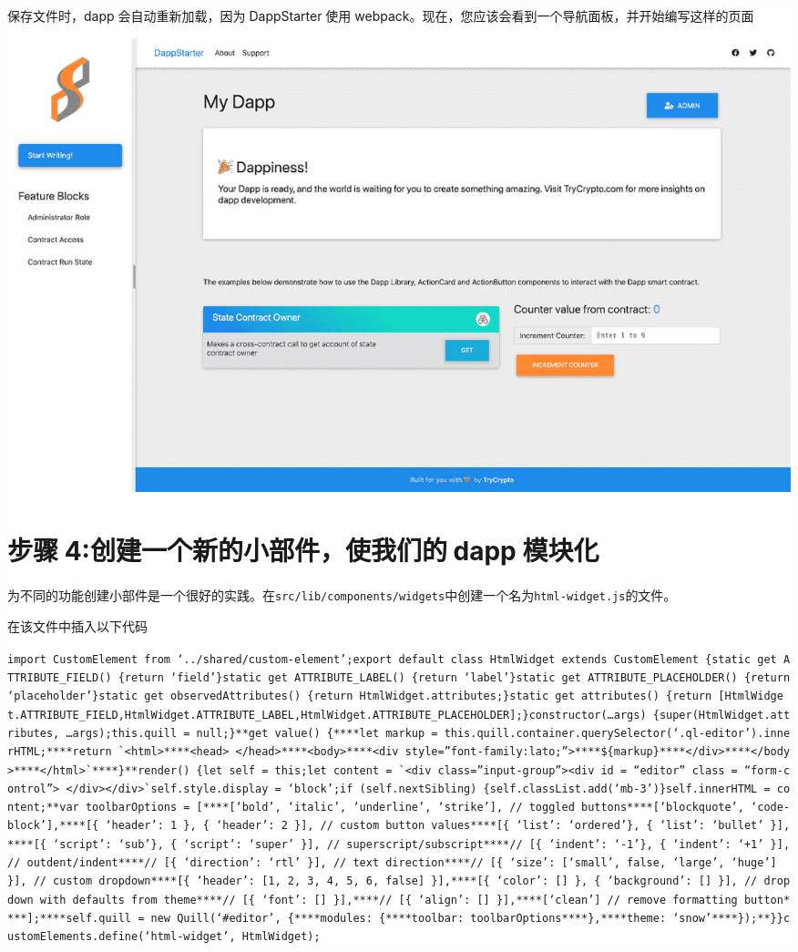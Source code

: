 保存文件时，dapp 会自动重新加载，因为 DappStarter 使用 webpack。现在，您应该会看到一个导航面板，并开始编写这样的页面

![](img/a677075ab56a3e8fa1d58de2ec277ee3.png)

# 步骤 4:创建一个新的小部件，使我们的 dapp 模块化

为不同的功能创建小部件是一个很好的实践。在`src/lib/components/widgets`中创建一个名为`html-widget.js`的文件。

在该文件中插入以下代码

```
import CustomElement from ‘../shared/custom-element’;export default class HtmlWidget extends CustomElement {static get ATTRIBUTE_FIELD() {return ‘field’}static get ATTRIBUTE_LABEL() {return ‘label’}static get ATTRIBUTE_PLACEHOLDER() {return ‘placeholder’}static get observedAttributes() {return HtmlWidget.attributes;}static get attributes() {return [HtmlWidget.ATTRIBUTE_FIELD,HtmlWidget.ATTRIBUTE_LABEL,HtmlWidget.ATTRIBUTE_PLACEHOLDER];}constructor(…args) {super(HtmlWidget.attributes, …args);this.quill = null;}**get value() {****let markup = this.quill.container.querySelector(‘.ql-editor’).innerHTML;****return `<html>****<head> </head>****<body>****<div style=”font-family:lato;”>****${markup}****</div>****</body>****</html>`****}**render() {let self = this;let content = `<div class=”input-group”><div id = “editor” class = “form-control”> </div></div>`self.style.display = ‘block’;if (self.nextSibling) {self.classList.add(‘mb-3’)}self.innerHTML = content;**var toolbarOptions = [****[‘bold’, ‘italic’, ‘underline’, ‘strike’], // toggled buttons****[‘blockquote’, ‘code-block’],****[{ ‘header’: 1 }, { ‘header’: 2 }], // custom button values****[{ ‘list’: ‘ordered’}, { ‘list’: ‘bullet’ }],****[{ ‘script’: ‘sub’}, { ‘script’: ‘super’ }], // superscript/subscript****// [{ ‘indent’: ‘-1’}, { ‘indent’: ‘+1’ }], // outdent/indent****// [{ ‘direction’: ‘rtl’ }], // text direction****// [{ ‘size’: [‘small’, false, ‘large’, ‘huge’] }], // custom dropdown****[{ ‘header’: [1, 2, 3, 4, 5, 6, false] }],****[{ ‘color’: [] }, { ‘background’: [] }], // dropdown with defaults from theme****// [{ ‘font’: [] }],****// [{ ‘align’: [] }],****[‘clean’] // remove formatting button****];****self.quill = new Quill(‘#editor’, {****modules: {****toolbar: toolbarOptions****},****theme: ‘snow’****});**}}customElements.define(‘html-widget’, HtmlWidget);
```

